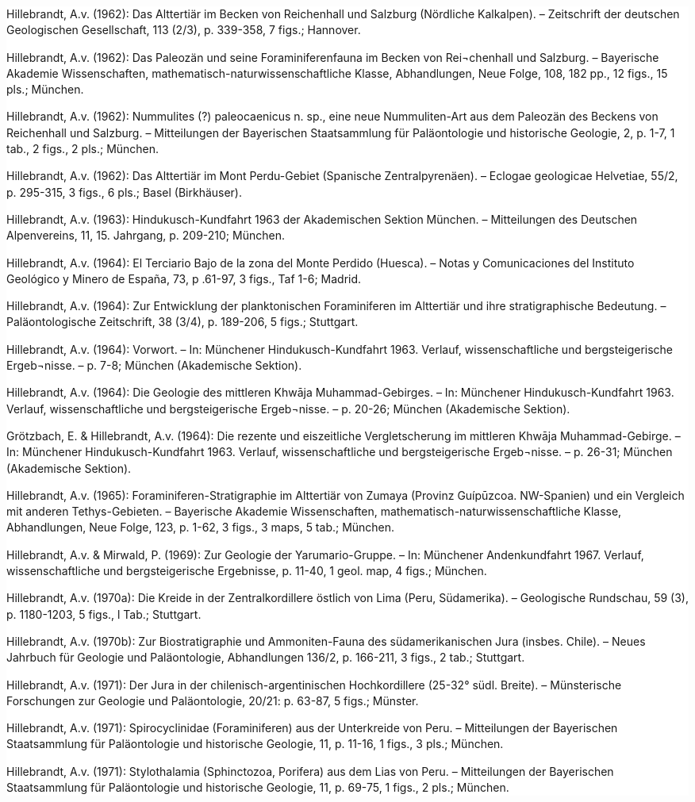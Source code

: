 Hillebrandt, A.v. (1962): Das Alttertiär im Becken von Reichenhall und Salzburg (Nördliche Kalkalpen). – Zeitschrift der deutschen Geologischen Gesellschaft, 113 (2/3), p. 339-358, 7 figs.; Hannover.

Hillebrandt, A.v. (1962): Das Paleozän und seine Foraminiferenfauna im Becken von Rei¬chenhall und Salzburg. – Bayerische Akademie Wissenschaften, mathematisch-naturwissenschaftliche Klasse, Abhandlungen, Neue Folge, 108, 182 pp., 12 figs., 15 pls.; München.

Hillebrandt, A.v.  (1962): Nummulites (?) paleocaenicus n. sp., eine neue Nummuliten-Art aus dem Paleozän des Beckens von Reichenhall und Salzburg. – Mitteilungen der Bayerischen Staatsammlung für Paläontologie und historische Geologie, 2, p. 1-7, 1 tab., 2 figs., 2 pls.; München.

Hillebrandt, A.v. (1962): Das Alttertiär im Mont Perdu-Gebiet (Spanische Zentralpyrenäen). – Eclogae geologicae Helvetiae, 55/2, p. 295-315, 3 figs., 6 pls.; Basel (Birkhäuser).

Hillebrandt, A.v. (1963): Hindukusch-Kundfahrt 1963 der Akademischen Sektion München. – Mitteilungen des Deutschen Alpenvereins, 11, 15. Jahrgang, p. 209-210; München.

Hillebrandt, A.v. (1964): El Terciario Bajo de la zona del Monte Perdido (Huesca). – Notas y Comunicaciones del Instituto Geológico y Minero de España, 73, p .61-97, 3 figs., Taf 1-6; Madrid.

Hillebrandt, A.v. (1964): Zur Entwicklung der planktonischen Foraminiferen im Alttertiär und ihre stratigraphische Bedeutung. – Paläontologische Zeitschrift, 38 (3/4), p. 189-206, 5 figs.; Stuttgart.

Hillebrandt, A.v. (1964): Vorwort. – In: Münchener Hindukusch-Kundfahrt 1963. Verlauf, wissenschaftliche und bergsteigerische Ergeb¬nisse. – p. 7-8; München (Akademische Sektion).

Hillebrandt, A.v. (1964): Die Geologie des mittleren Khwāja Muhammad-Gebirges. – In: Münchener Hindukusch-Kundfahrt 1963. Verlauf, wissenschaftliche und bergsteigerische Ergeb¬nisse. – p. 20-26; München (Akademische Sektion).

Grötzbach, E. & Hillebrandt, A.v. (1964): Die rezente und eiszeitliche Vergletscherung im mittleren Khwāja Muhammad-Gebirge. –  In: Münchener Hindukusch-Kundfahrt 1963. Verlauf, wissenschaftliche und bergsteigerische Ergeb¬nisse. – p. 26-31; München (Akademische Sektion).

Hillebrandt, A.v. (1965): Foraminiferen-Stratigraphie im Alttertiär von Zumaya (Provinz Guípūzcoa. NW-Spanien) und ein Vergleich mit anderen Tethys-Gebieten. – Bayerische Akademie Wissenschaften, mathematisch-naturwissenschaftliche Klasse, Abhandlungen, Neue Folge, 123, p. 1-62, 3 figs., 3 maps, 5 tab.; München.

Hillebrandt, A.v. & Mirwald, P. (1969): Zur Geologie der Yarumario-Gruppe. – In: Münchener Andenkundfahrt 1967. Verlauf, wissenschaftliche und bergsteigerische Ergebnisse, p. 11-40, 1 geol. map, 4 figs.; München.

Hillebrandt, A.v. (1970a): Die Kreide in der Zentralkordillere östlich von Lima (Peru, Südamerika). – Geologische Rundschau, 59 (3), p. 1180-1203, 5 figs., l Tab.; Stuttgart.

Hillebrandt, A.v.  (1970b): Zur Biostratigraphie und Ammoniten-Fauna des südamerikanischen Jura (insbes. Chile). – Neues Jahrbuch für Geologie und Paläontologie, Abhandlungen 136/2, p. 166-211, 3 figs., 2 tab.; Stuttgart.

Hillebrandt, A.v. (1971): Der Jura in der chilenisch-argentinischen Hochkordillere (25-32° südl. Breite). – Münsterische Forschungen zur Geologie und Paläontologie, 20/21: p. 63-87, 5 figs.; Münster.

Hillebrandt, A.v. (1971): Spirocyclinidae (Foraminiferen) aus der Unterkreide von Peru. – Mitteilungen der Bayerischen Staatsammlung für Paläontologie und historische Geologie, 11, p. 11-16, 1 figs., 3 pls.; München.

Hillebrandt, A.v. (1971): Stylothalamia (Sphinctozoa, Porifera) aus dem Lias von Peru. – Mitteilungen der Bayerischen Staatsammlung für Paläontologie und historische Geologie, 11, p. 69-75, 1 figs., 2 pls.; München.
